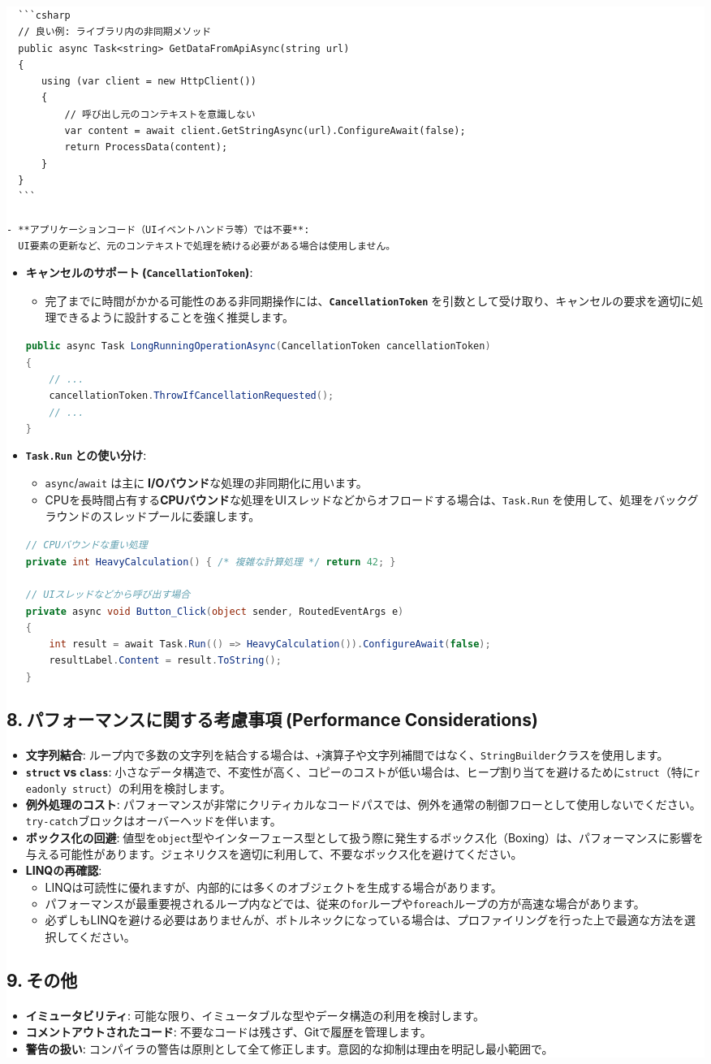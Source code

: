       ```csharp
      // 良い例: ライブラリ内の非同期メソッド
      public async Task<string> GetDataFromApiAsync(string url)
      {
          using (var client = new HttpClient())
          {
              // 呼び出し元のコンテキストを意識しない
              var content = await client.GetStringAsync(url).ConfigureAwait(false);
              return ProcessData(content);
          }
      }
      ```

    - **アプリケーションコード（UIイベントハンドラ等）では不要**:
      UI要素の更新など、元のコンテキストで処理を続ける必要がある場合は使用しません。

- **キャンセルのサポート (`CancellationToken`)**:
  - 完了までに時間がかかる可能性のある非同期操作には、**`CancellationToken`**
    を引数として受け取り、キャンセルの要求を適切に処理できるように設計することを強く推奨します。

  ```csharp
  public async Task LongRunningOperationAsync(CancellationToken cancellationToken)
  {
      // ...
      cancellationToken.ThrowIfCancellationRequested();
      // ...
  }
  ```

- **`Task.Run` との使い分け**:
  - `async`/`await` は主に **I/Oバウンド**な処理の非同期化に用います。
  - CPUを長時間占有する**CPUバウンド**な処理をUIスレッドなどからオフロードする場合は、`Task.Run`
    を使用して、処理をバックグラウンドのスレッドプールに委譲します。

  ```csharp
  // CPUバウンドな重い処理
  private int HeavyCalculation() { /* 複雑な計算処理 */ return 42; }

  // UIスレッドなどから呼び出す場合
  private async void Button_Click(object sender, RoutedEventArgs e)
  {
      int result = await Task.Run(() => HeavyCalculation()).ConfigureAwait(false);
      resultLabel.Content = result.ToString();
  }
  ```

## 8. パフォーマンスに関する考慮事項 (Performance Considerations)

- **文字列結合**: ループ内で多数の文字列を結合する場合は、`+`演算子や文字列補間ではなく、`StringBuilder`クラスを使用します。
- **`struct` vs
  `class`**: 小さなデータ構造で、不変性が高く、コピーのコストが低い場合は、ヒープ割り当てを避けるために`struct`（特に`readonly struct`）の利用を検討します。
- **例外処理のコスト**: パフォーマンスが非常にクリティカルなコードパスでは、例外を通常の制御フローとして使用しないでください。`try-catch`ブロックはオーバーヘッドを伴います。
- **ボックス化の回避**: 値型を`object`型やインターフェース型として扱う際に発生するボックス化（Boxing）は、パフォーマンスに影響を与える可能性があります。ジェネリクスを適切に利用して、不要なボックス化を避けてください。
- **LINQの再確認**:
  - LINQは可読性に優れますが、内部的には多くのオブジェクトを生成する場合があります。
  - パフォーマンスが最重要視されるループ内などでは、従来の`for`ループや`foreach`ループの方が高速な場合があります。
  - 必ずしもLINQを避ける必要はありませんが、ボトルネックになっている場合は、プロファイリングを行った上で最適な方法を選択してください。

## 9. その他

- **イミュータビリティ**: 可能な限り、イミュータブルな型やデータ構造の利用を検討します。
- **コメントアウトされたコード**: 不要なコードは残さず、Gitで履歴を管理します。
- **警告の扱い**: コンパイラの警告は原則として全て修正します。意図的な抑制は理由を明記し最小範囲で。
